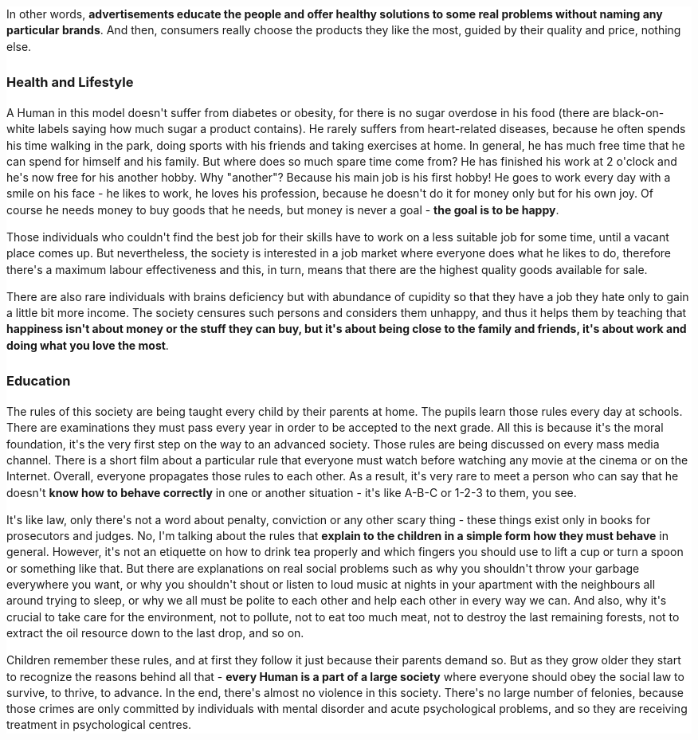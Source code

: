 In other words, **advertisements educate the people and offer healthy solutions to some real problems without naming any particular brands**.  And then, consumers really choose the products they like the most, guided by their quality and price, nothing else.

### Health and Lifestyle

A Human in this model doesn't suffer from diabetes or obesity, for there is no sugar overdose in his food (there are black-on-white labels saying how much sugar a product contains).  He rarely suffers from heart-related diseases, because he often spends his time walking in the park, doing sports with his friends and taking exercises at home.  In general, he has much free time that he can spend for himself and his family.  But where does so much spare time come from?  He has finished his work at 2 o'clock and he's now free for his another hobby.  Why "another"?  Because his main job is his first hobby!  He goes to work every day with a smile on his face - he likes to work, he loves his profession, because he doesn't do it for money only but for his own joy.  Of course he needs money to buy goods that he needs, but money is never a goal - **the goal is to be happy**.

Those individuals who couldn't find the best job for their skills have to work on a less suitable job for some time, until a vacant place comes up.  But nevertheless, the society is interested in a job market where everyone does what he likes to do, therefore there's a maximum labour effectiveness and this, in turn, means that there are the highest quality goods available for sale.

There are also rare individuals with brains deficiency but with abundance of cupidity so that they have a job they hate only to gain a little bit more income.  The society censures such persons and considers them unhappy, and thus it helps them by teaching that **happiness isn't about money or the stuff they can buy, but it's about being close to the family and friends, it's about work and doing what you love the most**.

### Education

The rules of this society are being taught every child by their parents at home.  The pupils learn those rules every day at schools.  There are examinations they must pass every year in order to be accepted to the next grade.  All this is because it's the moral foundation, it's the very first step on the way to an advanced society.  Those rules are being discussed on every mass media channel.  There is a short film about a particular rule that everyone must watch before watching any movie at the cinema or on the Internet.  Overall, everyone propagates those rules to each other.  As a result, it's very rare to meet a person who can say that he doesn't **know how to behave correctly** in one or another situation - it's like A-B-C or 1-2-3 to them, you see.

It's like law, only there's not a word about penalty, conviction or any other scary thing - these things exist only in books for prosecutors and judges.  No, I'm talking about the rules that **explain to the children in a simple form how they must behave** in general.  However, it's not an etiquette on how to drink tea properly and which fingers you should use to lift a cup or turn a spoon or something like that.  But there are explanations on real social problems such as why you shouldn't throw your garbage everywhere you want, or why you shouldn't shout or listen to loud music at nights in your apartment with the neighbours all around trying to sleep, or why we all must be polite to each other and help each other in every way we can.  And also, why it's crucial to take care for the environment, not to pollute, not to eat too much meat, not to destroy the last remaining forests, not to extract the oil resource down to the last drop, and so on.

Children remember these rules, and at first they follow it just because their parents demand so.  But as they grow older they start to recognize the reasons behind all that - **every Human is a part of a large society** where everyone should obey the social law to survive, to thrive, to advance.  In the end, there's almost no violence in this society.  There's no large number of felonies, because those crimes are only committed by individuals with mental disorder and acute psychological problems, and so they are receiving treatment in psychological centres.

